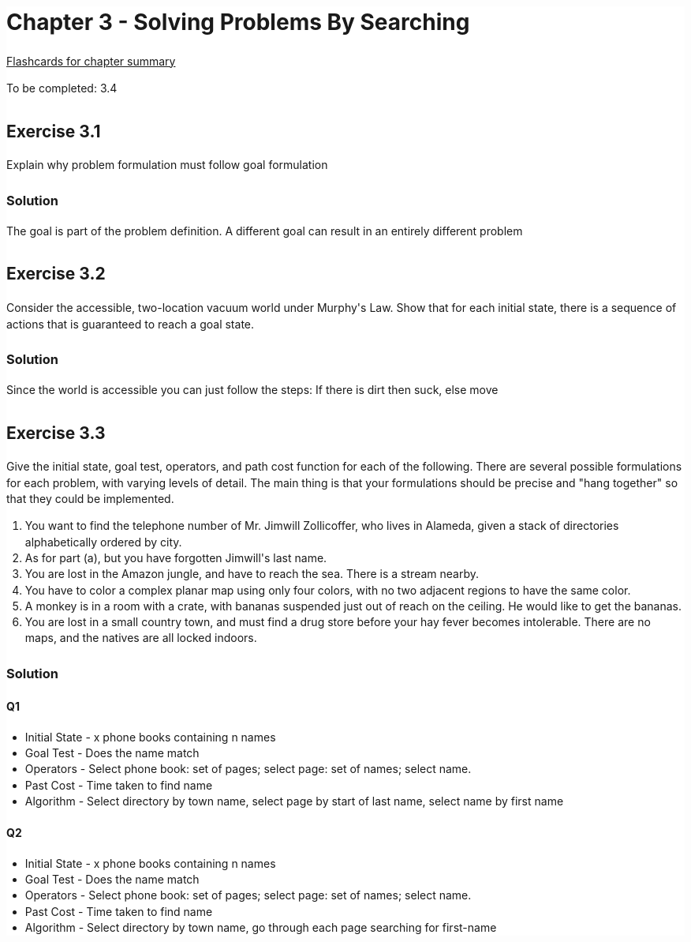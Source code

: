 # Chapter 3 - Solving Problems By Searching #
[Flashcards for chapter summary](http://www.cram.com/flashcards/chapter-3-7507199)

To be completed:
3.4

## Exercise 3.1 ##
Explain why problem formulation must follow goal formulation

### Solution ###
The goal is part of the problem definition. A different goal can result in an entirely different problem


## Exercise 3.2 ##
Consider the accessible, two-location vacuum world under Murphy's Law. Show that for
each initial state, there is a sequence of actions that is guaranteed to reach a goal state.

### Solution ###
Since the world is accessible you can just follow the steps: If there is dirt then suck, else move


## Exercise 3.3 ##
Give the initial state, goal test, operators, and path cost function for each of the following.
There are several possible formulations for each problem, with varying levels of detail. The
main thing is that your formulations should be precise and "hang together" so that they could be
implemented.

1. You want to find the telephone number of Mr. Jimwill Zollicoffer, who lives in Alameda,
given a stack of directories alphabetically ordered by city.
2. As for part (a), but you have forgotten Jimwill's last name.
3. You are lost in the Amazon jungle, and have to reach the sea. There is a stream nearby.
4. You have to color a complex planar map using only four colors, with no two adjacent
regions to have the same color.
5. A monkey is in a room with a crate, with bananas suspended just out of reach on the ceiling.
He would like to get the bananas.
6. You are lost in a small country town, and must find a drug store before your hay fever
becomes intolerable. There are no maps, and the natives are all locked indoors.

### Solution ###
#### Q1 ####
  * Initial State - x phone books containing n names
  * Goal Test - Does the name match
  * Operators - Select phone book: set of pages; select page: set of names; select name.
  * Past Cost - Time taken to find name
  * Algorithm - Select directory by town name, select page by start of last name, select name by first name

#### Q2 ####
  * Initial State - x phone books containing n names
  * Goal Test - Does the name match
  * Operators - Select phone book: set of pages; select page: set of names; select name.
  * Past Cost - Time taken to find name
  * Algorithm - Select directory by town name, go through each page searching for first-name
